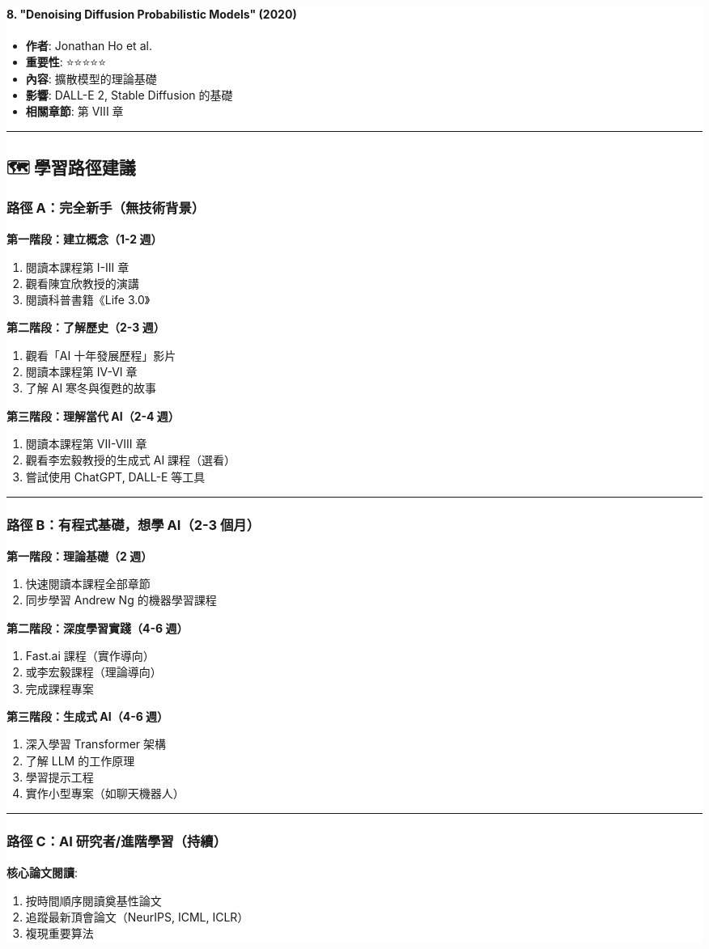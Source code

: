 
#### 8. "Denoising Diffusion Probabilistic Models" (2020)
- **作者**: Jonathan Ho et al.
- **重要性**: ⭐⭐⭐⭐⭐
- **內容**: 擴散模型的理論基礎
- **影響**: DALL-E 2, Stable Diffusion 的基礎
- **相關章節**: 第 VIII 章

---

## 🗺️ 學習路徑建議

### 路徑 A：完全新手（無技術背景）

**第一階段：建立概念（1-2 週）**
1. 閱讀本課程第 I-III 章
2. 觀看陳宜欣教授的演講
3. 閱讀科普書籍《Life 3.0》

**第二階段：了解歷史（2-3 週）**
1. 觀看「AI 十年發展歷程」影片
2. 閱讀本課程第 IV-VI 章
3. 了解 AI 寒冬與復甦的故事

**第三階段：理解當代 AI（2-4 週）**
1. 閱讀本課程第 VII-VIII 章
2. 觀看李宏毅教授的生成式 AI 課程（選看）
3. 嘗試使用 ChatGPT, DALL-E 等工具

---

### 路徑 B：有程式基礎，想學 AI（2-3 個月）

**第一階段：理論基礎（2 週）**
1. 快速閱讀本課程全部章節
2. 同步學習 Andrew Ng 的機器學習課程

**第二階段：深度學習實踐（4-6 週）**
1. Fast.ai 課程（實作導向）
2. 或李宏毅課程（理論導向）
3. 完成課程專案

**第三階段：生成式 AI（4-6 週）**
1. 深入學習 Transformer 架構
2. 了解 LLM 的工作原理
3. 學習提示工程
4. 實作小型專案（如聊天機器人）

---

### 路徑 C：AI 研究者/進階學習（持續）

**核心論文閱讀**:
1. 按時間順序閱讀奠基性論文
2. 追蹤最新頂會論文（NeurIPS, ICML, ICLR）
3. 複現重要算法
